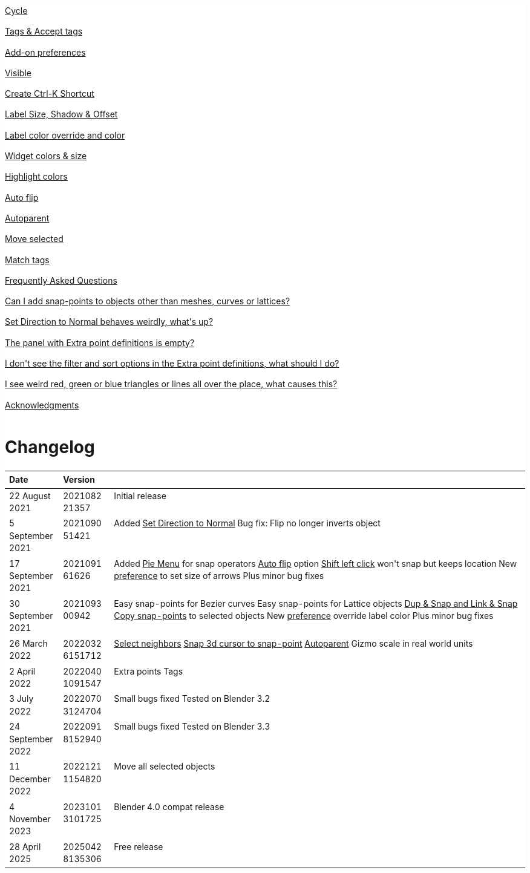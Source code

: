 [Cycle](#cycle)

[Tags & Accept tags](#tags-&-accept-tags)

[Add-on preferences](#add-on-preferences)

[Visible](#visible-1)

[Create Ctrl-K Shortcut](#create-ctrl-k-shortcut)

[Label Size, Shadow & Offset](#label-size,-shadow-&-offset)

[Label color override and color](#label-color-override-and-color)

[Widget colors & size](#widget-colors-&-size)

[Highlight colors](#highlight-colors)

[Auto flip](#auto-flip-1)

[Autoparent](#autoparent)

[Move selected](#move-selected-1)

[Match tags](#match-tags-1)

[Frequently Asked Questions](#frequently-asked-questions)

[Can I add snap-points to objects other than meshes, curves or lattices?](#can-i-add-snap-points-to-objects-other-than-meshes,-curves-or-lattices?)

[Set Direction to Normal behaves weirdly, what's up?](#set-direction-to-normal-behaves-weirdly,-what's-up?)

[The panel with Extra point definitions is empty?](#the-panel-with-extra-point-definitions-is-empty?)

[I don't see the filter and sort options in the Extra point definitions, what should I do?](#i-don't-see-the-filter-and-sort-options-in-the-extra-point-definitions,-what-should-i-do?)

[I see weird red, green or blue triangles or lines all over the place, what causes this?](#i-see-weird-red,-green-or-blue-triangles-or-lines-all-over-the-place,-what-causes-this?)

[Acknowledgments](#acknowledgments)

# Changelog

| Date | Version |  |
| :---- | :---- | :---- |
| 22 August 2021 | 202108221357 | Initial release |
| 5 September 2021 | 202109051421 | Added [Set Direction to Normal](#dir-&-set-direction-/-set-direction-to-normal) Bug fix: Flip no longer inverts object  |
| 17 September 2021 | 202109161626 | Added [Pie Menu](#snap-pie-menu) for snap operators [Auto flip](#auto-flip) option [Shift left click](#snap,-dup-&-snap,-link-&-snap) won't snap but keeps location New [preference](#add-on-preferences) to set size of arrows Plus minor bug fixes |
| 30 September 2021 | 202109300942 | Easy snap-points for Bezier curves Easy snap-points for Lattice objects [Dup & Snap and Link & Snap](#snap,-dup-&-snap,-link-&-snap) [Copy snap-points](#copy-to-selected) to selected objects New [preference](#add-on-preferences) override label color Plus minor bug fixes |
| 26 March 2022 | 20220326151712 | [Select neighbors](#heading=h.k2mcd32wjg5y) [Snap 3d cursor to snap-point](#snap-3d-cursor-to-snap-point) [Autoparent](#auto-parent) Gizmo scale in real world units |
| 2 April 2022 | 20220401091547 | Extra points Tags |
| 3 July 2022 | 20220703124704 | Small bugs fixed Tested on Blender 3.2 |
| 24 September 2022 | 20220918152940 | Small bugs fixed Tested on Blender 3.3 |
| 11 December 2022 | 20221211154820 | Move all selected objects |
| 4 November 2023 | 20231013101725 | Blender 4.0 compat release |
| 28 April 2025 | 20250428135306 | Free release |
